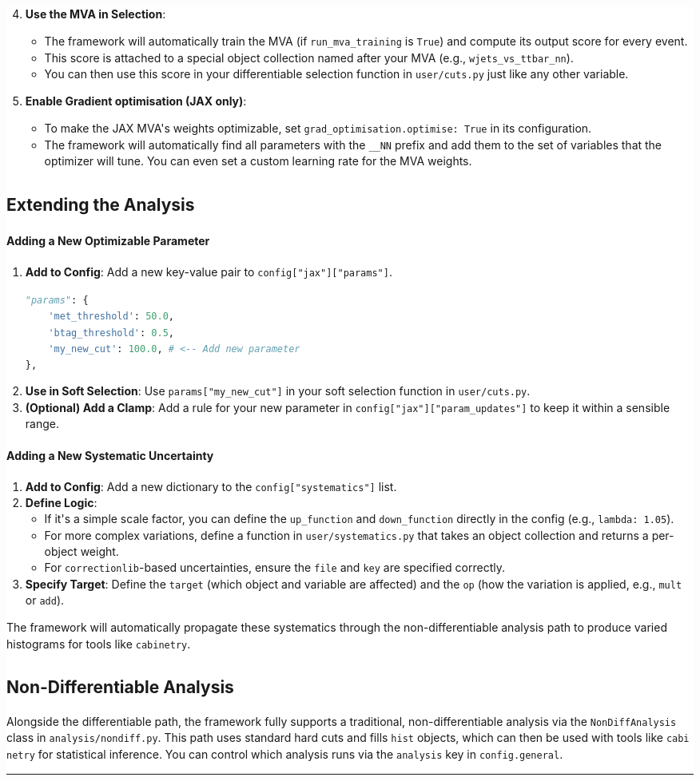 4.  **Use the MVA in Selection**:
    *   The framework will automatically train the MVA (if `run_mva_training` is `True`) and compute its output score for every event.
    *   This score is attached to a special object collection named after your MVA (e.g., `wjets_vs_ttbar_nn`).
    *   You can then use this score in your differentiable selection function in `user/cuts.py` just like any other variable.

5.  **Enable Gradient optimisation (JAX only)**:
    *   To make the JAX MVA's weights optimizable, set `grad_optimisation.optimise: True` in its configuration.
    *   The framework will automatically find all parameters with the `__NN` prefix and add them to the set of variables that the optimizer will tune. You can even set a custom learning rate for the MVA weights.

## Extending the Analysis

#### Adding a New Optimizable Parameter

1.  **Add to Config**: Add a new key-value pair to `config["jax"]["params"]`.
    ```python
    "params": {
        'met_threshold': 50.0,
        'btag_threshold': 0.5,
        'my_new_cut': 100.0, # <-- Add new parameter
    },
    ```
2.  **Use in Soft Selection**: Use `params["my_new_cut"]` in your soft selection function in `user/cuts.py`.
3.  **(Optional) Add a Clamp**: Add a rule for your new parameter in `config["jax"]["param_updates"]` to keep it within a sensible range.

#### Adding a New Systematic Uncertainty

1.  **Add to Config**: Add a new dictionary to the `config["systematics"]` list.
2.  **Define Logic**:
    *   If it's a simple scale factor, you can define the `up_function` and `down_function` directly in the config (e.g., `lambda: 1.05`).
    *   For more complex variations, define a function in `user/systematics.py` that takes an object collection and returns a per-object weight.
    *   For `correctionlib`-based uncertainties, ensure the `file` and `key` are specified correctly.
3.  **Specify Target**: Define the `target` (which object and variable are affected) and the `op` (how the variation is applied, e.g., `mult` or `add`).

The framework will automatically propagate these systematics through the non-differentiable analysis path to produce varied histograms for tools like `cabinetry`.

## Non-Differentiable Analysis

Alongside the differentiable path, the framework fully supports a traditional, non-differentiable analysis via the `NonDiffAnalysis` class in `analysis/nondiff.py`. This path uses standard hard cuts and fills `hist` objects, which can then be used with tools like `cabinetry` for statistical inference. You can control which analysis runs via the `analysis` key in `config.general`.

---